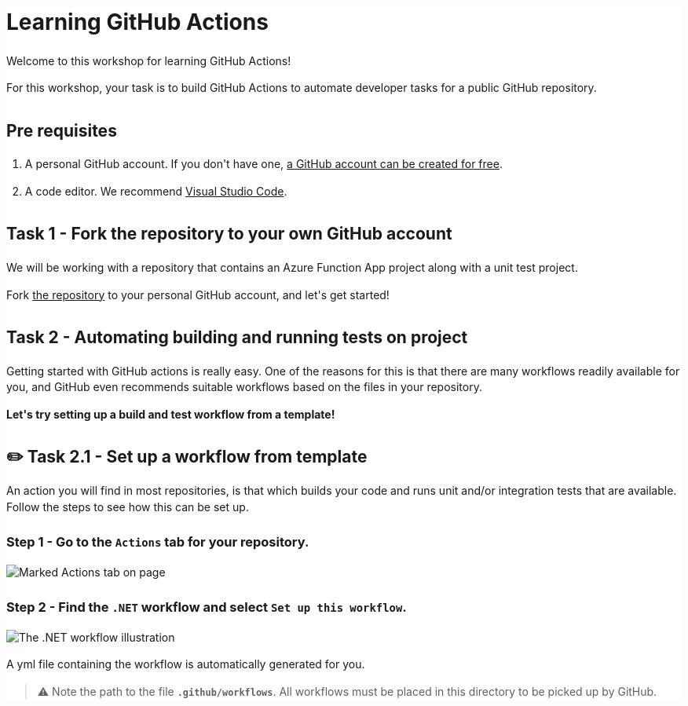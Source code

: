 # Learning GitHub Actions
Welcome to this workshop for learning GitHub Actions!

For this workshop, your task is to build GitHub Actions to automate developer tasks for a public GitHub repository. 

## Pre requisites

1. A personal GitHub account. 
If you don't have one, [a GitHub account can be created for free](https://github.com/signup?ref_cta=Sign+up&ref_loc=header+logged+out&ref_page=%2F&source=header-home).

2. A code editor. We recommend [Visual Studio Code](https://code.visualstudio.com/).

## Task 1 - Fork the repository to your own GitHub account

We will be working with a repository that contains an Azure Function App project along with a unit test project. 

Fork [the repository](https://github.com/acn-sbuad/learning-actions) to your personal GitHub account, and let's get started! 

## Task 2 - Automating building and running tests on project

Getting started with GitHub actions is really easy. 
One of the reasons for this is that there are many workflows 
readily available for you, and GitHub even recommends suitable 
workflows based on the files in your repository.


**Let's try setting up a build and test workflow from a template!**
## ✏️ Task 2.1 - Set up a workflow from template

An action you will find in most repositories, is that which builds your code and runs unit and/or integration tests that are available. Follow the steps to see how this can be set up.

### Step 1 - Go to the `Actions` tab for your repository.

  ![Marked Actions tab on page](imgs/find-actions-in-tab.PNG)


### Step 2 - Find the `.NET` workflow and select `Set up this workflow`.

  ![The .NET workflow illustration](imgs/dotnet-workflow.PNG)

A yml file containing the workflow is automatically generated for you. 

> ⚠️ Note the path to the file **`.github/workflows`**. All workflows must be placed in this directory to be picked up by GitHub.
